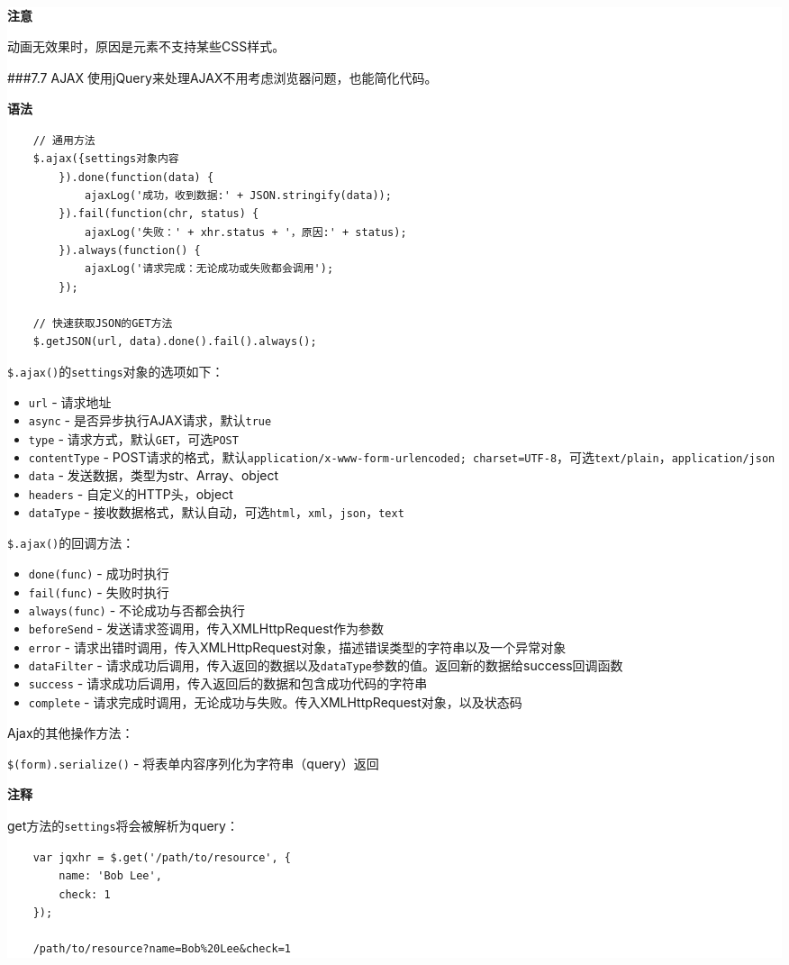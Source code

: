 **注意**

动画无效果时，原因是元素不支持某些CSS样式。

###7.7 AJAX
使用jQuery来处理AJAX不用考虑浏览器问题，也能简化代码。

**语法**

		// 通用方法
		$.ajax({settings对象内容
			}).done(function(data) {
				ajaxLog('成功，收到数据:' + JSON.stringify(data));
			}).fail(function(chr, status) {
				ajaxLog('失败：' + xhr.status + '，原因:' + status);
			}).always(function() {
				ajaxLog('请求完成：无论成功或失败都会调用');
			});

		// 快速获取JSON的GET方法
		$.getJSON(url, data).done().fail().always();

`$.ajax()`的`settings`对象的选项如下：

* `url` - 请求地址
* `async` - 是否异步执行AJAX请求，默认`true`
* `type` - 请求方式，默认`GET`，可选`POST`
* `contentType` - POST请求的格式，默认`application/x-www-form-urlencoded; charset=UTF-8`，可选`text/plain`，`application/json`
* `data` - 发送数据，类型为str、Array、object
* `headers` - 自定义的HTTP头，object
* `dataType` - 接收数据格式，默认自动，可选`html`，`xml`，`json`，`text`

`$.ajax()`的回调方法：

* `done(func)` - 成功时执行
* `fail(func)` - 失败时执行
* `always(func)` - 不论成功与否都会执行
* `beforeSend` - 发送请求签调用，传入XMLHttpRequest作为参数
* `error` - 请求出错时调用，传入XMLHttpRequest对象，描述错误类型的字符串以及一个异常对象
* `dataFilter` - 请求成功后调用，传入返回的数据以及`dataType`参数的值。返回新的数据给success回调函数
* `success` - 请求成功后调用，传入返回后的数据和包含成功代码的字符串
* `complete` - 请求完成时调用，无论成功与失败。传入XMLHttpRequest对象，以及状态码

Ajax的其他操作方法：

`$(form).serialize()` - 将表单内容序列化为字符串（query）返回

**注释**

get方法的`settings`将会被解析为query：

		var jqxhr = $.get('/path/to/resource', {
			name: 'Bob Lee',
			check: 1
		});

		/path/to/resource?name=Bob%20Lee&check=1

